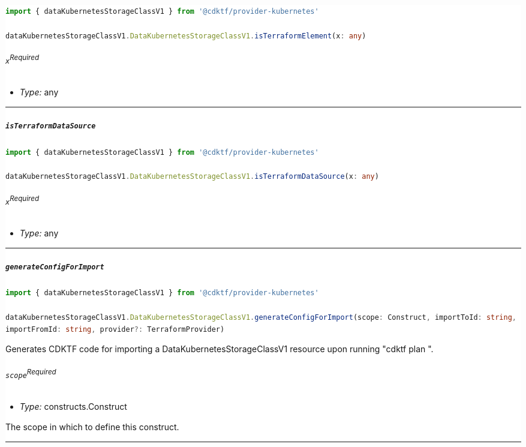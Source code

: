 ```typescript
import { dataKubernetesStorageClassV1 } from '@cdktf/provider-kubernetes'

dataKubernetesStorageClassV1.DataKubernetesStorageClassV1.isTerraformElement(x: any)
```

###### `x`<sup>Required</sup> <a name="x" id="@cdktf/provider-kubernetes.dataKubernetesStorageClassV1.DataKubernetesStorageClassV1.isTerraformElement.parameter.x"></a>

- *Type:* any

---

##### `isTerraformDataSource` <a name="isTerraformDataSource" id="@cdktf/provider-kubernetes.dataKubernetesStorageClassV1.DataKubernetesStorageClassV1.isTerraformDataSource"></a>

```typescript
import { dataKubernetesStorageClassV1 } from '@cdktf/provider-kubernetes'

dataKubernetesStorageClassV1.DataKubernetesStorageClassV1.isTerraformDataSource(x: any)
```

###### `x`<sup>Required</sup> <a name="x" id="@cdktf/provider-kubernetes.dataKubernetesStorageClassV1.DataKubernetesStorageClassV1.isTerraformDataSource.parameter.x"></a>

- *Type:* any

---

##### `generateConfigForImport` <a name="generateConfigForImport" id="@cdktf/provider-kubernetes.dataKubernetesStorageClassV1.DataKubernetesStorageClassV1.generateConfigForImport"></a>

```typescript
import { dataKubernetesStorageClassV1 } from '@cdktf/provider-kubernetes'

dataKubernetesStorageClassV1.DataKubernetesStorageClassV1.generateConfigForImport(scope: Construct, importToId: string, importFromId: string, provider?: TerraformProvider)
```

Generates CDKTF code for importing a DataKubernetesStorageClassV1 resource upon running "cdktf plan <stack-name>".

###### `scope`<sup>Required</sup> <a name="scope" id="@cdktf/provider-kubernetes.dataKubernetesStorageClassV1.DataKubernetesStorageClassV1.generateConfigForImport.parameter.scope"></a>

- *Type:* constructs.Construct

The scope in which to define this construct.

---
